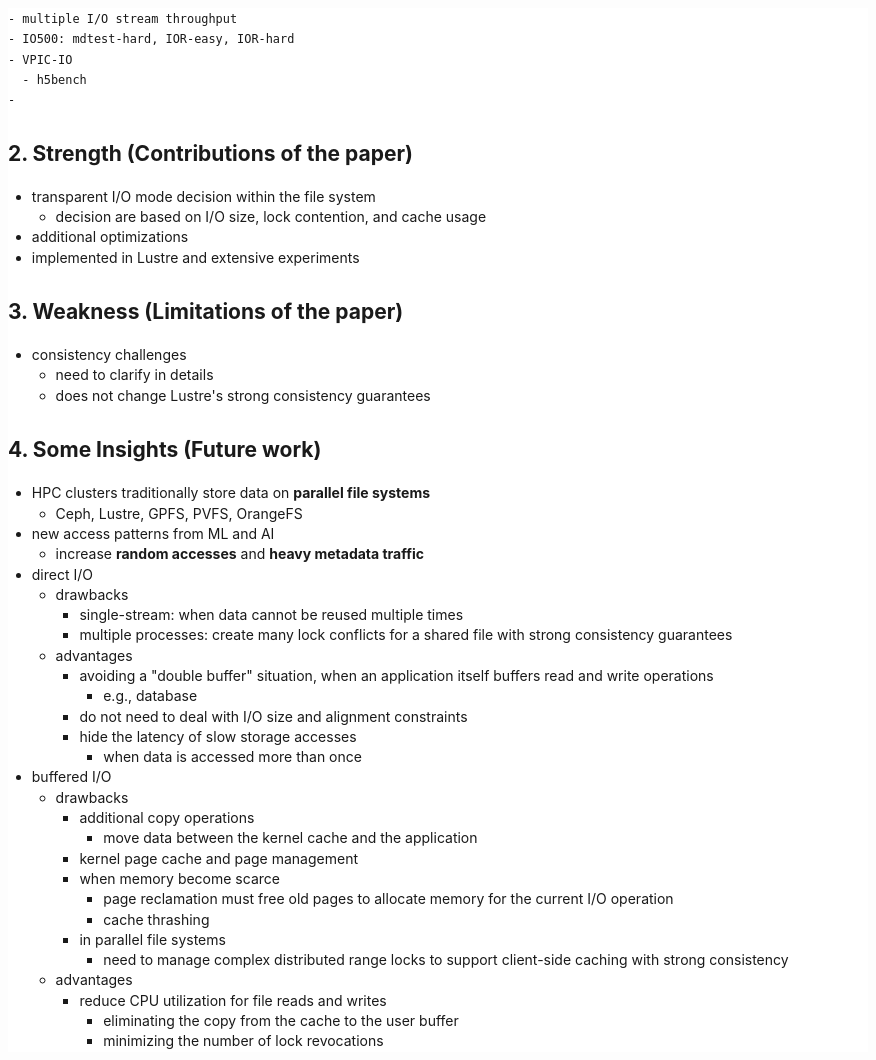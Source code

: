     - multiple I/O stream throughput
    - IO500: mdtest-hard, IOR-easy, IOR-hard
    - VPIC-IO
      - h5bench
    - 

## 2. Strength (Contributions of the paper)

- transparent I/O mode decision within the file system
  - decision are based on I/O size, lock contention, and cache usage
- additional optimizations
- implemented in Lustre and extensive experiments

## 3. Weakness (Limitations of the paper)

- consistency challenges
  - need to clarify in details
  - does not change Lustre's strong consistency guarantees

## 4. Some Insights (Future work)

- HPC clusters traditionally store data on **parallel file systems**
  - Ceph, Lustre, GPFS, PVFS, OrangeFS
- new access patterns from ML and AI
  - increase **random accesses** and **heavy metadata traffic**
- direct I/O
  - drawbacks
    - single-stream: when data cannot be reused multiple times
    - multiple processes: create many lock conflicts for a shared file with strong consistency guarantees
  - advantages
    - avoiding a "double buffer" situation, when an application itself buffers read and write operations
      - e.g., database
    - do not need to deal with I/O size and alignment constraints
    - hide the latency of slow storage accesses
      - when data is accessed more than once
- buffered I/O
  - drawbacks
    - additional copy operations
      - move data between the kernel cache and the application
    - kernel page cache and page management
    - when memory become scarce
      - page reclamation must free old pages to allocate memory for the current I/O operation
      - cache thrashing
    - in parallel file systems
      - need to manage complex distributed range locks to support client-side caching with strong consistency
  - advantages
    - reduce CPU utilization for file reads and writes
      - eliminating the copy from the cache to the user buffer
      - minimizing the number of lock revocations
